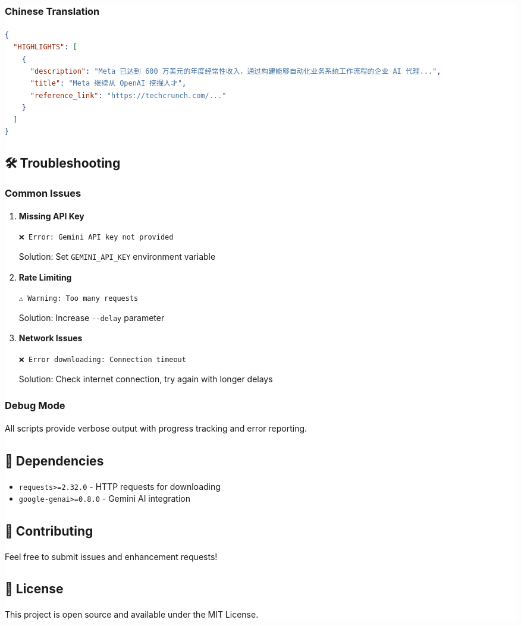 ### Chinese Translation
```json
{
  "HIGHLIGHTS": [
    {
      "description": "Meta 已达到 600 万美元的年度经常性收入，通过构建能够自动化业务系统工作流程的企业 AI 代理...",
      "title": "Meta 继续从 OpenAI 挖掘人才",
      "reference_link": "https://techcrunch.com/..."
    }
  ]
}
```

## 🛠️ Troubleshooting

### Common Issues

1. **Missing API Key**
   ```bash
   ❌ Error: Gemini API key not provided
   ```
   Solution: Set `GEMINI_API_KEY` environment variable

2. **Rate Limiting**
   ```bash
   ⚠️ Warning: Too many requests
   ```
   Solution: Increase `--delay` parameter

3. **Network Issues**
   ```bash
   ❌ Error downloading: Connection timeout
   ```
   Solution: Check internet connection, try again with longer delays

### Debug Mode

All scripts provide verbose output with progress tracking and error reporting.

## 📝 Dependencies

- `requests>=2.32.0` - HTTP requests for downloading
- `google-genai>=0.8.0` - Gemini AI integration

## 🤝 Contributing

Feel free to submit issues and enhancement requests!

## 📄 License

This project is open source and available under the MIT License. 